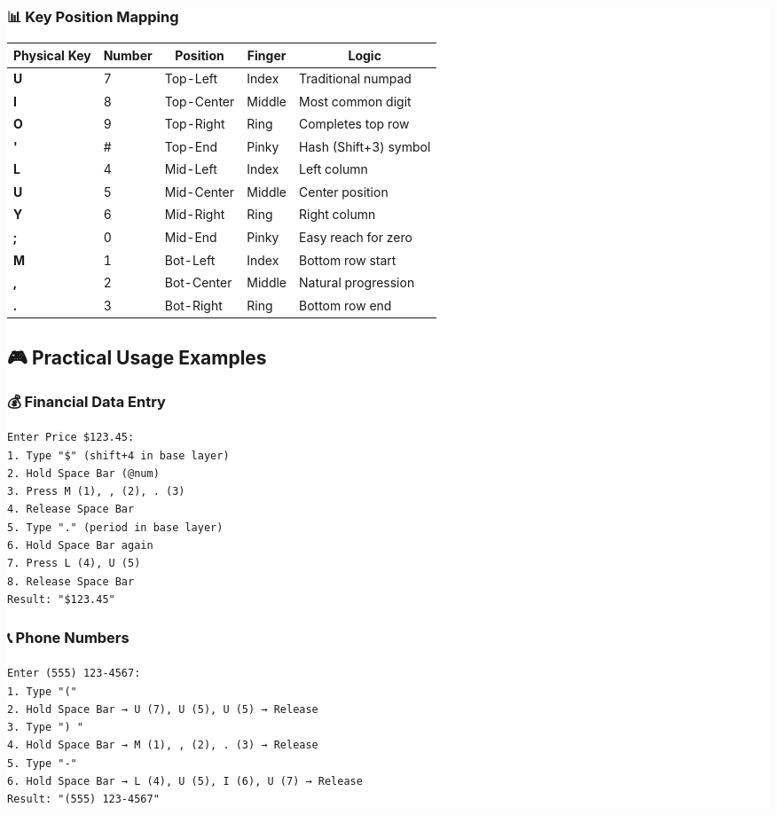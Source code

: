 ### 📊 Key Position Mapping

| Physical Key | Number | Position | Finger | Logic |
|--------------|--------|----------|---------|-------|
| **U** | 7 | Top-Left | Index | Traditional numpad |
| **I** | 8 | Top-Center | Middle | Most common digit |
| **O** | 9 | Top-Right | Ring | Completes top row |
| **'** | # | Top-End | Pinky | Hash (Shift+3) symbol |
| **L** | 4 | Mid-Left | Index | Left column |
| **U** | 5 | Mid-Center | Middle | Center position |
| **Y** | 6 | Mid-Right | Ring | Right column |
| **;** | 0 | Mid-End | Pinky | Easy reach for zero |
| **M** | 1 | Bot-Left | Index | Bottom row start |
| **,** | 2 | Bot-Center | Middle | Natural progression |
| **.** | 3 | Bot-Right | Ring | Bottom row end |

## 🎮 Practical Usage Examples

### 💰 Financial Data Entry
```
Enter Price $123.45:
1. Type "$" (shift+4 in base layer)
2. Hold Space Bar (@num)
3. Press M (1), , (2), . (3)
4. Release Space Bar
5. Type "." (period in base layer)  
6. Hold Space Bar again
7. Press L (4), U (5)
8. Release Space Bar
Result: "$123.45"
```

### 📞 Phone Numbers
```
Enter (555) 123-4567:
1. Type "("
2. Hold Space Bar → U (7), U (5), U (5) → Release
3. Type ") "
4. Hold Space Bar → M (1), , (2), . (3) → Release  
5. Type "-"
6. Hold Space Bar → L (4), U (5), I (6), U (7) → Release
Result: "(555) 123-4567"
```
